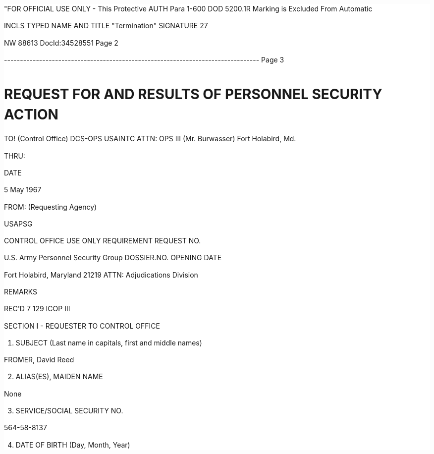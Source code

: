 "FOR OFFICIAL USE ONLY - This Protective AUTH Para 1-600 DOD 5200.1R
Marking is Excluded From Automatic

INCLS TYPED NAME AND TITLE "Termination" SIGNATURE
27

NW 88613 DocId:34528551 Page 2


-------------------------------------------------------------------------------- Page 3

# REQUEST FOR AND RESULTS OF PERSONNEL SECURITY ACTION

TO! (Control Office)
DCS-OPS
USAINTC
ATTN: OPS III (Mr. Burwasser)
Fort Holabird, Md.

THRU:

DATE

5 May 1967

FROM: (Requesting Agency)

USAPSG

CONTROL OFFICE USE ONLY
REQUIREMENT
REQUEST NO.

U.S. Army Personnel Security Group
DOSSIER.NO.
OPENING DATE

Fort Holabird, Maryland 21219
ATTN: Adjudications Division

REMARKS

REC'D 7 129 ICOP III

SECTION I - REQUESTER TO CONTROL OFFICE

1. SUBJECT (Last name in capitals, first and middle names)

FROMER, David Reed

2. ALIAS(ES), MAIDEN NAME

None

3. SERVICE/SOCIAL SECURITY NO.

564-58-8137

4. DATE OF BIRTH
   (Day, Month, Year)
